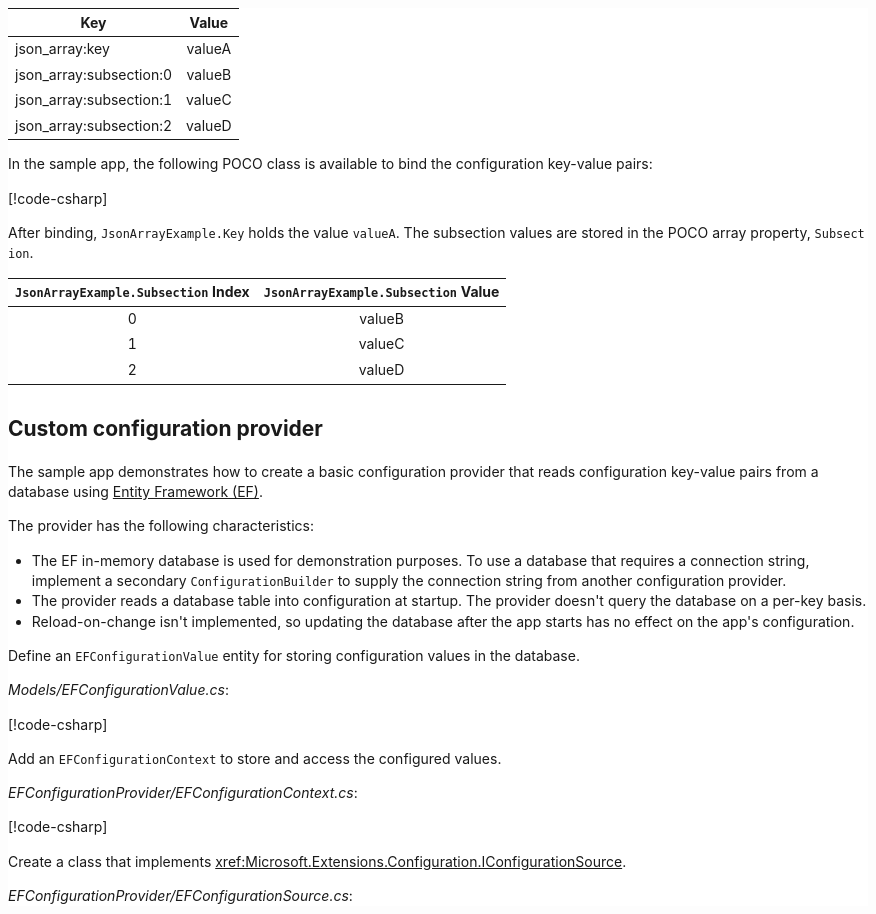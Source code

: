 | Key                     | Value  |
| ----------------------- | :----: |
| json_array:key          | valueA |
| json_array:subsection:0 | valueB |
| json_array:subsection:1 | valueC |
| json_array:subsection:2 | valueD |

In the sample app, the following POCO class is available to bind the configuration key-value pairs:

[!code-csharp[](index/samples/2.x/ConfigurationSample/Models/JsonArrayExample.cs?name=snippet1)]

After binding, `JsonArrayExample.Key` holds the value `valueA`. The subsection values are stored in the POCO array property, `Subsection`.

| `JsonArrayExample.Subsection` Index | `JsonArrayExample.Subsection` Value |
| :---------------------------------: | :---------------------------------: |
| 0                                   | valueB                              |
| 1                                   | valueC                              |
| 2                                   | valueD                              |

## Custom configuration provider

The sample app demonstrates how to create a basic configuration provider that reads configuration key-value pairs from a database using [Entity Framework (EF)](/ef/core/).

The provider has the following characteristics:

* The EF in-memory database is used for demonstration purposes. To use a database that requires a connection string, implement a secondary `ConfigurationBuilder` to supply the connection string from another configuration provider.
* The provider reads a database table into configuration at startup. The provider doesn't query the database on a per-key basis.
* Reload-on-change isn't implemented, so updating the database after the app starts has no effect on the app's configuration.

Define an `EFConfigurationValue` entity for storing configuration values in the database.

*Models/EFConfigurationValue.cs*:

[!code-csharp[](index/samples/2.x/ConfigurationSample/Models/EFConfigurationValue.cs?name=snippet1)]

Add an `EFConfigurationContext` to store and access the configured values.

*EFConfigurationProvider/EFConfigurationContext.cs*:

[!code-csharp[](index/samples/2.x/ConfigurationSample/EFConfigurationProvider/EFConfigurationContext.cs?name=snippet1)]

Create a class that implements <xref:Microsoft.Extensions.Configuration.IConfigurationSource>.

*EFConfigurationProvider/EFConfigurationSource.cs*:
